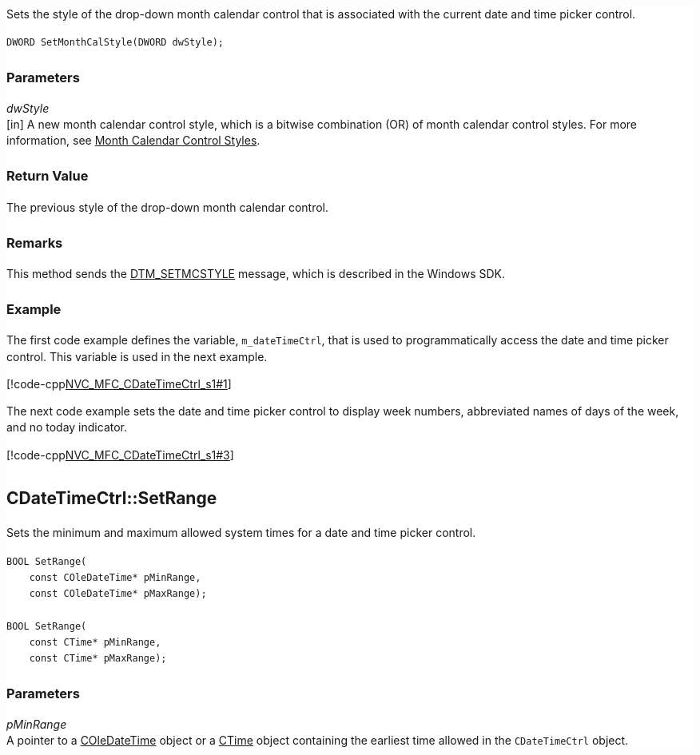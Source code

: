 Sets the style of the drop-down month calendar control that is associated with the current date and time picker control.

```
DWORD SetMonthCalStyle(DWORD dwStyle);
```

### Parameters

*dwStyle*\
[in] A new month calendar control style, which is a bitwise combination (OR) of month calendar control styles. For more information, see [Month Calendar Control Styles](/windows/win32/Controls/month-calendar-control-styles).

### Return Value

The previous style of the drop-down month calendar control.

### Remarks

This method sends the [DTM_SETMCSTYLE](/windows/win32/Controls/dtm-setmcstyle) message, which is described in the Windows SDK.

### Example

The first code example defines the variable, `m_dateTimeCtrl`, that is used to programmatically access the date and time picker control. This variable is used in the next example.

[!code-cpp[NVC_MFC_CDateTimeCtrl_s1#1](../../mfc/reference/codesnippet/cpp/cdatetimectrl-class_1.h)]

The next code example sets the date and time picker control to display week numbers, abbreviated names of days of the week, and no today indicator.

[!code-cpp[NVC_MFC_CDateTimeCtrl_s1#3](../../mfc/reference/codesnippet/cpp/cdatetimectrl-class_12.cpp)]

## <a name="setrange"></a> CDateTimeCtrl::SetRange

Sets the minimum and maximum allowed system times for a date and time picker control.

```
BOOL SetRange(
    const COleDateTime* pMinRange,
    const COleDateTime* pMaxRange);

BOOL SetRange(
    const CTime* pMinRange,
    const CTime* pMaxRange);
```

### Parameters

*pMinRange*<br/>
A pointer to a [COleDateTime](../../atl-mfc-shared/reference/coledatetime-class.md) object or a [CTime](../../atl-mfc-shared/reference/ctime-class.md) object containing the earliest time allowed in the `CDateTimeCtrl` object.
